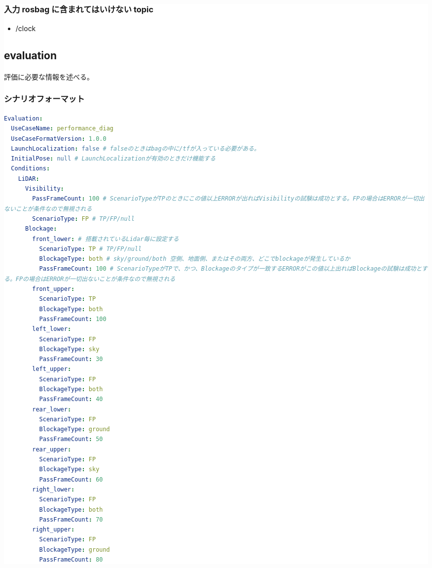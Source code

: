 ### 入力 rosbag に含まれてはいけない topic

- /clock

## evaluation

評価に必要な情報を述べる。

### シナリオフォーマット

```yaml
Evaluation:
  UseCaseName: performance_diag
  UseCaseFormatVersion: 1.0.0
  LaunchLocalization: false # falseのときはbagの中に/tfが入っている必要がある。
  InitialPose: null # LaunchLocalizationが有効のときだけ機能する
  Conditions:
    LiDAR:
      Visibility:
        PassFrameCount: 100 # ScenarioTypeがTPのときにこの値以上ERRORが出ればVisibilityの試験は成功とする。FPの場合はERRORが一切出ないことが条件なので無視される
        ScenarioType: FP # TP/FP/null
      Blockage:
        front_lower: # 搭載されているLidar毎に設定する
          ScenarioType: TP # TP/FP/null
          BlockageType: both # sky/ground/both 空側、地面側、またはその両方、どこでblockageが発生しているか
          PassFrameCount: 100 # ScenarioTypeがTPで、かつ、Blockageのタイプが一致するERRORがこの値以上出ればBlockageの試験は成功とする。FPの場合はERRORが一切出ないことが条件なので無視される
        front_upper:
          ScenarioType: TP
          BlockageType: both
          PassFrameCount: 100
        left_lower:
          ScenarioType: FP
          BlockageType: sky
          PassFrameCount: 30
        left_upper:
          ScenarioType: FP
          BlockageType: both
          PassFrameCount: 40
        rear_lower:
          ScenarioType: FP
          BlockageType: ground
          PassFrameCount: 50
        rear_upper:
          ScenarioType: FP
          BlockageType: sky
          PassFrameCount: 60
        right_lower:
          ScenarioType: FP
          BlockageType: both
          PassFrameCount: 70
        right_upper:
          ScenarioType: FP
          BlockageType: ground
          PassFrameCount: 80
```
